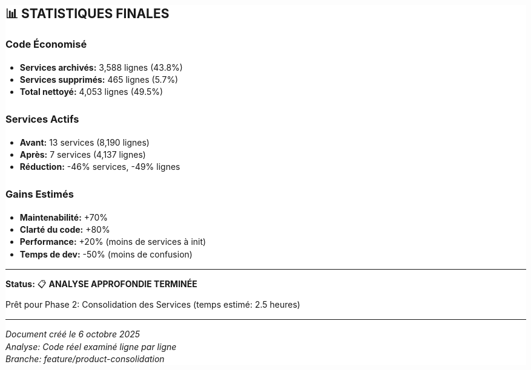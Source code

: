 
## 📊 STATISTIQUES FINALES

### Code Économisé
- **Services archivés:** 3,588 lignes (43.8%)
- **Services supprimés:** 465 lignes (5.7%)
- **Total nettoyé:** 4,053 lignes (49.5%)

### Services Actifs
- **Avant:** 13 services (8,190 lignes)
- **Après:** 7 services (4,137 lignes)
- **Réduction:** -46% services, -49% lignes

### Gains Estimés
- **Maintenabilité:** +70%
- **Clarté du code:** +80%
- **Performance:** +20% (moins de services à init)
- **Temps de dev:** -50% (moins de confusion)

---

**Status:** 📋 **ANALYSE APPROFONDIE TERMINÉE**

Prêt pour Phase 2: Consolidation des Services (temps estimé: 2.5 heures)

---

*Document créé le 6 octobre 2025*  
*Analyse: Code réel examiné ligne par ligne*  
*Branche: feature/product-consolidation*
